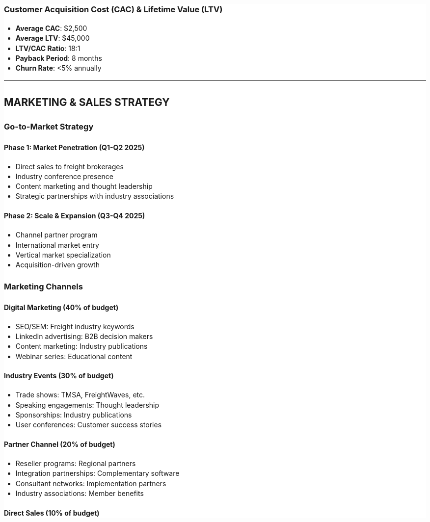 ### **Customer Acquisition Cost (CAC) & Lifetime Value (LTV)**

- **Average CAC**: $2,500
- **Average LTV**: $45,000
- **LTV/CAC Ratio**: 18:1
- **Payback Period**: 8 months
- **Churn Rate**: <5% annually

---

## **MARKETING & SALES STRATEGY**

### **Go-to-Market Strategy**

#### **Phase 1: Market Penetration (Q1-Q2 2025)**

- Direct sales to freight brokerages
- Industry conference presence
- Content marketing and thought leadership
- Strategic partnerships with industry associations

#### **Phase 2: Scale & Expansion (Q3-Q4 2025)**

- Channel partner program
- International market entry
- Vertical market specialization
- Acquisition-driven growth

### **Marketing Channels**

#### **Digital Marketing (40% of budget)**

- SEO/SEM: Freight industry keywords
- LinkedIn advertising: B2B decision makers
- Content marketing: Industry publications
- Webinar series: Educational content

#### **Industry Events (30% of budget)**

- Trade shows: TMSA, FreightWaves, etc.
- Speaking engagements: Thought leadership
- Sponsorships: Industry publications
- User conferences: Customer success stories

#### **Partner Channel (20% of budget)**

- Reseller programs: Regional partners
- Integration partnerships: Complementary software
- Consultant networks: Implementation partners
- Industry associations: Member benefits

#### **Direct Sales (10% of budget)**
